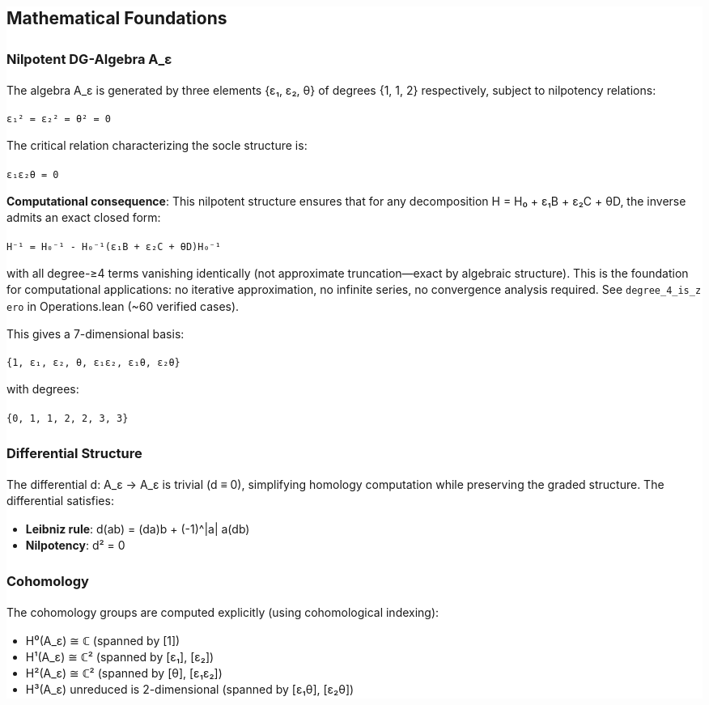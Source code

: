 ## Mathematical Foundations

### Nilpotent DG-Algebra A_ε

The algebra A_ε is generated by three elements {ε₁, ε₂, θ} of degrees {1, 1, 2} respectively, subject to nilpotency relations:

```
ε₁² = ε₂² = θ² = 0
```

The critical relation characterizing the socle structure is:

```
ε₁ε₂θ = 0
```

**Computational consequence**: This nilpotent structure ensures that for any decomposition H = H₀ + ε₁B + ε₂C + θD, the inverse admits an exact closed form:

```
H⁻¹ = H₀⁻¹ - H₀⁻¹(ε₁B + ε₂C + θD)H₀⁻¹
```

with all degree-≥4 terms vanishing identically (not approximate truncation—exact by algebraic structure). This is the foundation for computational applications: no iterative approximation, no infinite series, no convergence analysis required. See `degree_4_is_zero` in Operations.lean (~60 verified cases).

This gives a 7-dimensional basis:

```
{1, ε₁, ε₂, θ, ε₁ε₂, ε₁θ, ε₂θ}
```

with degrees:

```
{0, 1, 1, 2, 2, 3, 3}
```

### Differential Structure

The differential d: A_ε → A_ε is trivial (d ≡ 0), simplifying homology computation while preserving the graded structure. The differential satisfies:

- **Leibniz rule**: d(ab) = (da)b + (-1)^|a| a(db)
- **Nilpotency**: d² = 0

### Cohomology

The cohomology groups are computed explicitly (using cohomological indexing):

- H⁰(A_ε) ≅ ℂ (spanned by [1])
- H¹(A_ε) ≅ ℂ² (spanned by [ε₁], [ε₂])
- H²(A_ε) ≅ ℂ² (spanned by [θ], [ε₁ε₂])
- H³(A_ε) unreduced is 2-dimensional (spanned by [ε₁θ], [ε₂θ])
